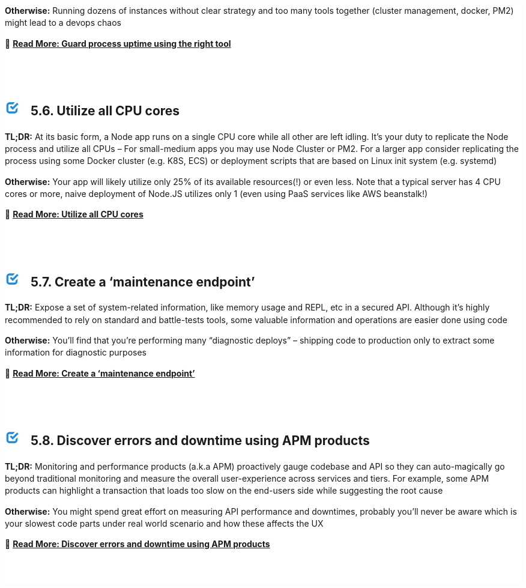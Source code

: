 **Otherwise:** Running dozens of instances without clear strategy and too many tools together (cluster management, docker, PM2) might lead to a devops chaos


🔗 [**Read More: Guard process uptime using the right tool**](/sections/production/guardprocess.md)

 
<br/><br/>

## ![✔] 5.6. Utilize all CPU cores

**TL;DR:** At its basic form, a Node app runs on a single CPU core while all other are left idling. It’s your duty to replicate the Node process and utilize all CPUs – For small-medium apps you may use Node Cluster or PM2. For a larger app consider replicating the process using some Docker cluster (e.g. K8S, ECS) or deployment scripts that are based on Linux init system (e.g. systemd)

**Otherwise:** Your app will likely utilize only 25% of its available resources(!) or even less. Note that a typical server has 4 CPU cores or more, naive deployment of Node.JS utilizes only 1 (even using PaaS services like AWS beanstalk!)


🔗 [**Read More: Utilize all CPU cores**](/sections/production/utilizecpu.md)

<br/><br/>

## ![✔] 5.7. Create a ‘maintenance endpoint’

**TL;DR:** Expose a set of system-related information, like memory usage and REPL, etc in a secured API. Although it’s highly recommended to rely on standard and battle-tests tools, some valuable information and operations are easier done using code

**Otherwise:** You’ll find that you’re performing many “diagnostic deploys” – shipping code to production only to extract some information for diagnostic purposes


🔗 [**Read More: Create a ‘maintenance endpoint’**](/sections/production/createmaintenanceendpoint.md)

<br/><br/>

## ![✔] 5.8. Discover errors and downtime using APM products

**TL;DR:** Monitoring and performance products (a.k.a APM) proactively gauge codebase and API so they can auto-magically go beyond traditional monitoring and measure the overall user-experience across services and tiers. For example, some APM products can highlight a transaction that loads too slow on the end-users side while suggesting the root cause

**Otherwise:** You might spend great effort on measuring API performance and downtimes, probably you’ll never be aware which is your slowest code parts under real world scenario and how these affects the UX


🔗 [**Read More: Discover errors and downtime using APM products**](/sections/production/apmproducts.md)


<br/><br/>


[✔]: assets/images/checkbox-small-blue.png